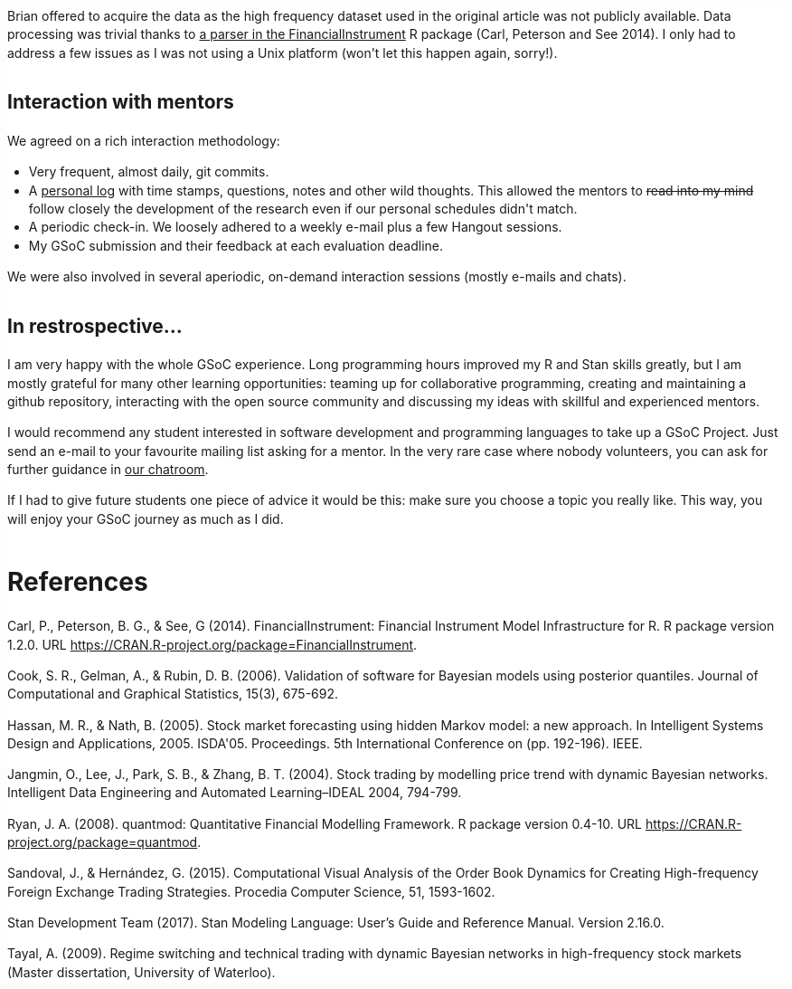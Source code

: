 Brian offered to acquire the data as the high frequency dataset used in the original article was not publicly available. Data processing was trivial thanks to [a parser in the FinancialInstrument](https://github.com/cran/FinancialInstrument/blob/d054f8b2d334b59c5fab4623fb15c6ecbc06b7ce/inst/parser/TRTH_BackFill.R) R package (Carl, Peterson and See 2014). I only had to address a few issues as I was not using a Unix platform (won't let this happen again, sorry!).

## Interaction with mentors
We agreed on a rich interaction methodology:

- Very frequent, almost daily, git commits.
- A [personal log](log.md) with time stamps, questions, notes and other wild thoughts. This allowed the mentors to ~~read into my mind~~ follow closely the development of the research even if our personal schedules didn't match.
- A periodic check-in. We loosely adhered to a weekly e-mail plus a few Hangout sessions.
- My GSoC submission and their feedback at each evaluation deadline.

We were also involved in several aperiodic, on-demand interaction sessions (mostly e-mails and chats).

## In restrospective...

I am very happy with the whole GSoC experience. Long programming hours improved my R and Stan skills greatly, but I am mostly grateful for many other learning opportunities: teaming up for collaborative programming, creating and maintaining a github repository, interacting with the open source community and discussing my ideas with skillful and experienced mentors.

I would recommend any student interested in software development and programming languages to take up a GSoC Project. Just send an e-mail to your favourite mailing list asking for a mentor. In the very rare case where nobody volunteers, you can ask for further guidance in [our chatroom](http://webchat.freenode.net/?channels=r-finance).

If I had to give future students one piece of advice it would be this: make sure you choose a topic you really like. This way, you will enjoy your GSoC journey as much as I did.

# References

Carl, P., Peterson, B. G., & See, G (2014). FinancialInstrument: Financial Instrument Model Infrastructure for R. R package version 1.2.0. URL https://CRAN.R-project.org/package=FinancialInstrument.

Cook, S. R., Gelman, A., & Rubin, D. B. (2006). Validation of software for Bayesian models using posterior quantiles. Journal of Computational and Graphical Statistics, 15(3), 675-692.

Hassan, M. R., & Nath, B. (2005). Stock market forecasting using hidden Markov model: a new approach. In Intelligent Systems Design and Applications, 2005. ISDA'05. Proceedings. 5th International Conference on (pp. 192-196). IEEE.

Jangmin, O., Lee, J., Park, S. B., & Zhang, B. T. (2004). Stock trading by modelling price trend with dynamic Bayesian networks. Intelligent Data Engineering and Automated Learning–IDEAL 2004, 794-799.

Ryan, J. A. (2008). quantmod: Quantitative Financial Modelling Framework. R package version 0.4-10. URL https://CRAN.R-project.org/package=quantmod.

Sandoval, J., & Hernández, G. (2015). Computational Visual Analysis of the Order Book Dynamics for Creating High-frequency Foreign Exchange Trading Strategies. Procedia Computer Science, 51, 1593-1602.

Stan Development Team (2017). Stan Modeling Language: User’s Guide and Reference Manual. Version 2.16.0.

Tayal, A. (2009). Regime switching and technical trading with dynamic Bayesian networks in high-frequency stock markets (Master dissertation, University of Waterloo).
